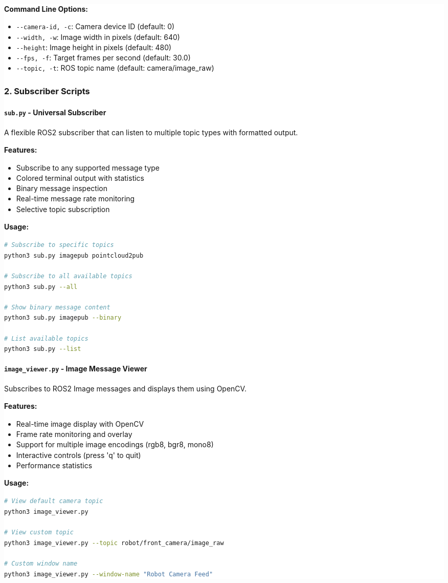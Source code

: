 **Command Line Options:**
- `--camera-id, -c`: Camera device ID (default: 0)
- `--width, -w`: Image width in pixels (default: 640)
- `--height`: Image height in pixels (default: 480)
- `--fps, -f`: Target frames per second (default: 30.0)
- `--topic, -t`: ROS topic name (default: camera/image_raw)

### 2. Subscriber Scripts

#### `sub.py` - Universal Subscriber
A flexible ROS2 subscriber that can listen to multiple topic types with formatted output.

**Features:**
- Subscribe to any supported message type
- Colored terminal output with statistics
- Binary message inspection
- Real-time message rate monitoring
- Selective topic subscription

**Usage:**
```bash
# Subscribe to specific topics
python3 sub.py imagepub pointcloud2pub

# Subscribe to all available topics
python3 sub.py --all

# Show binary message content
python3 sub.py imagepub --binary

# List available topics
python3 sub.py --list
```

#### `image_viewer.py` - Image Message Viewer
Subscribes to ROS2 Image messages and displays them using OpenCV.

**Features:**
- Real-time image display with OpenCV
- Frame rate monitoring and overlay
- Support for multiple image encodings (rgb8, bgr8, mono8)
- Interactive controls (press 'q' to quit)
- Performance statistics

**Usage:**
```bash
# View default camera topic
python3 image_viewer.py

# View custom topic
python3 image_viewer.py --topic robot/front_camera/image_raw

# Custom window name
python3 image_viewer.py --window-name "Robot Camera Feed"
```
